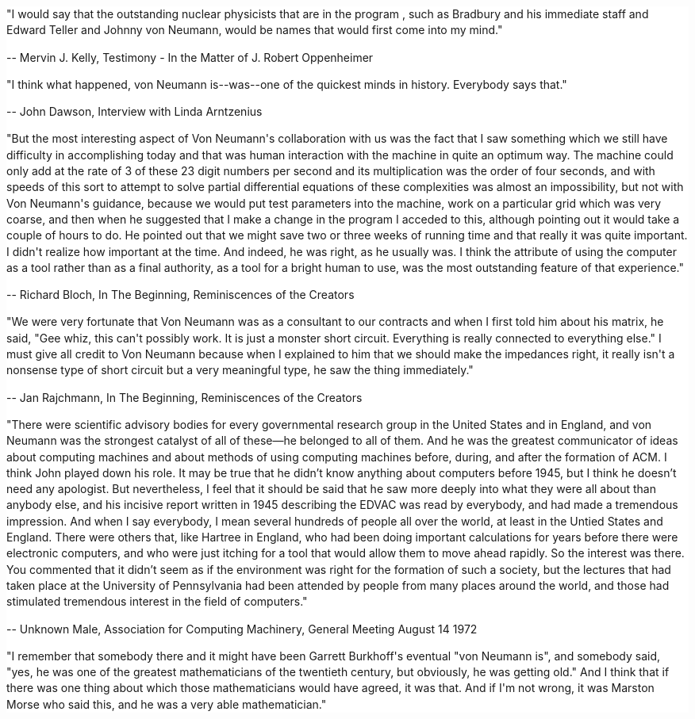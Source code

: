 "I would say that the outstanding nuclear physicists that are in the program , such as Bradbury and his immediate staff and Edward Teller and Johnny von Neumann, would be names that would first come into my mind."

-- Mervin J. Kelly, Testimony - In the Matter of J. Robert Oppenheimer

"I think what happened, von Neumann is--was--one of the quickest minds in history. Everybody says that."

-- John Dawson, Interview with Linda Arntzenius

"But the most interesting aspect of Von Neumann's collaboration with us was the fact that I saw something which we still have difficulty in accomplishing today and that was human interaction with the machine in quite an optimum way. The machine could only add at the rate of 3 of these 23 digit numbers per second and its multiplication was the order of four seconds, and with speeds of this sort to attempt to solve partial differential equations of these complexities was almost an impossibility, but not with Von Neumann's guidance, because we would put test parameters into the machine, work on a particular grid which was very coarse, and then when he suggested that I make a change in the program I acceded to this, although pointing out it would take a couple of hours to do. He pointed out that we might save two or three weeks of running time and that really it was quite important. I didn't realize how important at the time. And indeed, he was right, as he usually was. I think the attribute of using the computer as a tool rather than as a final authority, as a tool for a bright human to use, was the most outstanding feature of that experience."

-- Richard Bloch, In The Beginning, Reminiscences of the Creators

"We were very fortunate that Von Neumann was as a consultant to our contracts and when I first told him about his matrix, he said, "Gee whiz, this can't possibly work. It is just a monster short circuit. Everything is really connected to everything else." I must give all credit to Von Neumann because when I explained to him that we should make the impedances right, it really isn't a nonsense type of short circuit but a very meaningful type, he saw the thing immediately."

-- Jan Rajchmann, In The Beginning, Reminiscences of the Creators

"There were scientific advisory bodies for every governmental research group in the United States and in England, and von Neumann was the strongest catalyst of all of these—he belonged to all of them. And he was the greatest communicator of ideas about computing machines and about methods of using computing machines before, during, and after the formation of ACM. I think John played down his role. It may be true that he didn’t know anything about computers before 1945, but I think he doesn’t need any apologist. But nevertheless, I feel that it should be said that he saw more deeply into what they were all about than anybody else, and his incisive report written in 1945 describing the EDVAC was read by everybody, and had made a tremendous impression. And when I say everybody, I mean several hundreds of people all over the world, at least in the Untied States and England. There were others that, like Hartree in England, who had been doing important calculations for years before there were electronic computers, and who were just itching for a tool that would allow them to move ahead rapidly. So the interest was there. You commented that it didn’t seem as if the environment was right for the formation of such a society, but the lectures that had taken place at the University of Pennsylvania had been attended by people from many places around the world, and those had stimulated tremendous interest in the field of computers."

-- Unknown Male, Association for Computing Machinery, General Meeting August 14 1972

"I remember that somebody there and it might have been Garrett Burkhoff's eventual "von Neumann is", and somebody said, "yes, he was one of the greatest mathematicians of the twentieth century, but obviously, he was getting old." And I think that if there was one thing about which those mathematicians would have agreed, it was that. And if I'm not wrong, it was Marston Morse who said this, and he was a very able mathematician."
